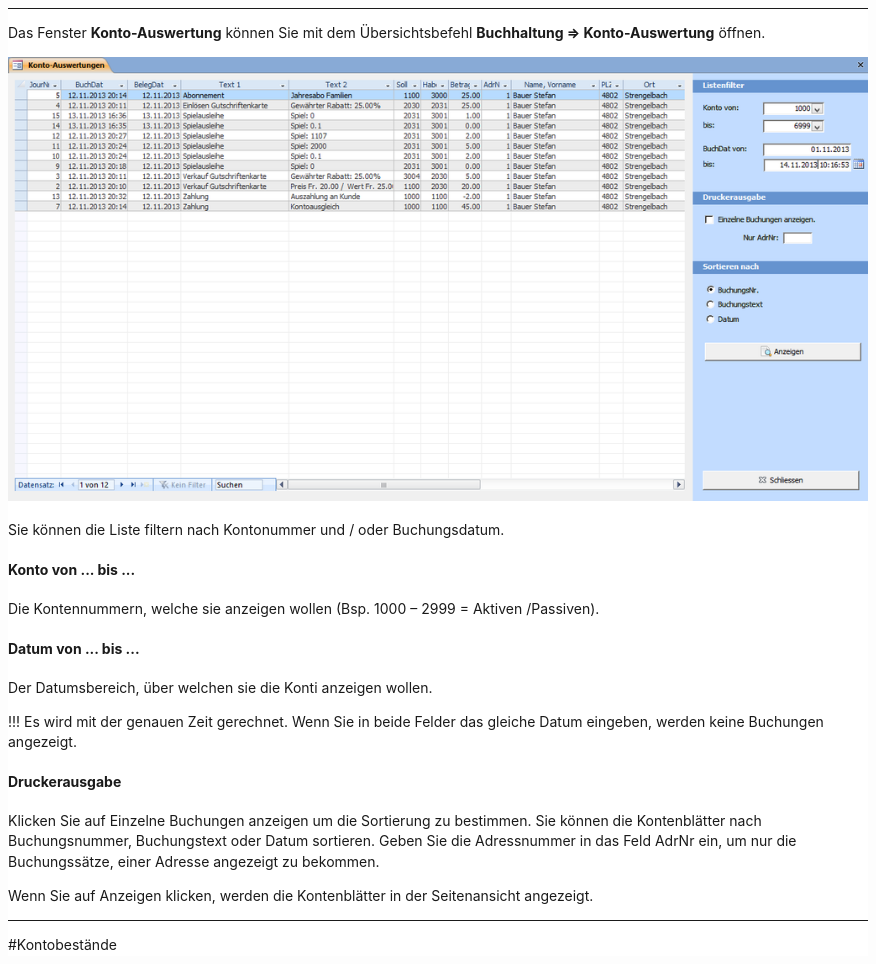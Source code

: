 


---

Das Fenster **Konto-Auswertung** können Sie mit dem Übersichtsbefehl **Buchhaltung => Konto-Auswertung** öffnen.

![konto-auswertungen](../../images/konto-auswertungen.png)

Sie können die Liste filtern nach Kontonummer und / oder Buchungsdatum.

#### Konto von ... bis ...

Die Kontennummern, welche sie anzeigen wollen (Bsp. 1000 – 2999 = Aktiven /Passiven).

#### Datum von ... bis ...

Der Datumsbereich, über welchen sie die Konti anzeigen wollen.


!!! Es wird mit der genauen Zeit gerechnet. Wenn Sie in beide Felder das gleiche Datum eingeben, werden keine Buchungen angezeigt.

#### Druckerausgabe

Klicken Sie auf Einzelne Buchungen anzeigen um die Sortierung zu bestimmen. Sie können die Kontenblätter nach Buchungsnummer, Buchungstext oder Datum sortieren. Geben Sie die Adressnummer in das Feld AdrNr ein, um nur die Buchungssätze, einer Adresse angezeigt zu bekommen.

Wenn Sie auf <span class="btn-lupo">Anzeigen</span> klicken, werden die Kontenblätter in der Seitenansicht angezeigt.

---
#Kontobestände
